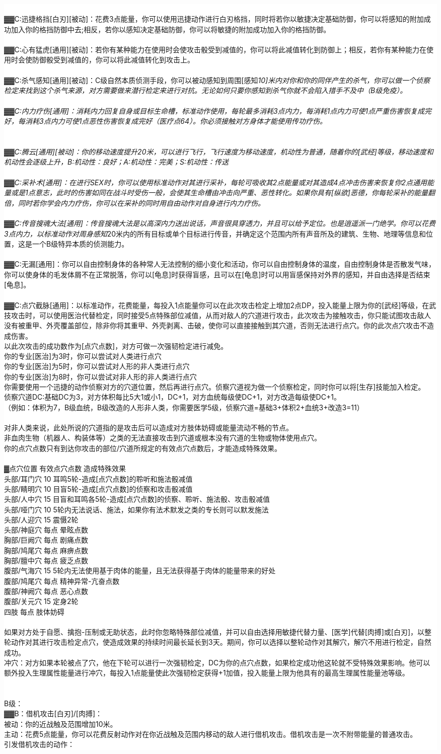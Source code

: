 <br>▓▓C:迅捷格挡[白刃][被动]：花费3点能量，你可以使用迅捷动作进行白刃格挡，同时将若你以敏捷决定基础防御，你可以将感知的附加成功加入你的格挡防御中去;相反，若你以感知决定基础防御，你可以将敏捷的附加成功加入你的格挡防御。 
<br>
<br>▓▓C:心有猛虎[通用][被动]：若你有某种能力在使用时会使攻击骰受到减值的，你可以将此减值转化到防御上；相反，若你有某种能力在使用时会使防御骰受到减值的，你可以将此减值转化到攻击上。 
<br>
<br>▓▓C:杀气感知[通用][被动]：C级自然本质侦测手段，你可以被动感知到周围[感知*10]米内对你和你的同伴产生的杀气，你可以做一个侦察检定来找到这个杀气来源，对方需要做来潜行检定来进行对抗。无论如何只要你感知到杀气你就不会陷入措手不及中（B级免疫）。 
<br>
<br>▓▓C:内力疗伤[通用]：消耗内力回复自身或目标生命槽，标准动作使用，每轮最多消耗3点内力，每消耗1点内力可使1点严重伤害恢复成完好，每消耗3点内力可使1点恶性伤害恢复成完好（医疗点64）。你必须接触对方身体才能使用传功疗伤。  
<br>
<br>▓▓C:腾云[通用][被动]：你的移动速度提升20米，可以进行飞行，飞行速度为移动速度，机动性为普通，随着你的[武经]等级，移动速度和机动性会逐级上升，B:机动性：良好；A:机动性：完美；S:机动性：传送 
<br>
<br>▓▓C:采补术[通用]：在进行SEX时，你可以使用标准动作对其进行采补，每轮可吸收其2点能量或对其造成4点冲击伤害来恢复你2点通用能量或是1点意志，此时的伤害如同在战斗时受伤一般，会使其生命槽由冲击向严重、恶性转化。如果你具有[纵欲]恶德，你每轮采补的能量翻倍，同时若你学会内力疗伤，你可以在采补的同时用自由动作对自身进行内力疗伤。 
<br>
<br>▓▓C:传音搜魂大法[通用]：传音搜魂大法是以高深内力送出说话，声音很具穿透力，并且可以给予定位。也是逍遥派一门绝学。你可以花费3点内力，以标准动作对周身感知*20米内的所有目标或单个目标进行传音，并确定这个范围内所有声音所及的建筑、生物、地理等信息和位置，这是一个B级特异本质的侦测能力。 
<br>
<br>▓▓C:无漏[通用]：你可以自由控制身体的各种常人无法控制的细小变化和活动，你可以自由控制身体的温度，自由控制身体是否散发气味，你可以使身体的毛发体屑不在正常脱落，你可以[龟息]时获得盲感，且可以在[龟息]时可以用盲感保持对外界的感知，并自由选择是否结束[龟息]。 
<br>
<br>▓▓C:点穴截脉[通用]：以标准动作，花费能量，每投入1点能量你可以在此次攻击检定上增加2点DP，投入能量上限为你的[武经]等级，在武技攻击时，可以使用医治代替检定，同时接受5点特殊部位减值，从而对敌人的穴道进行攻击，此次攻击为接触攻击，你只能试图攻击敌人没有被重甲、外壳覆盖部位，除非你将其重甲、外壳剥离、击破，使你可以直接接触到其穴道，否则无法进行点穴。你的此次点穴攻击不造成伤害。 
<br>以此次攻击的成功数作为[点穴点数]，对方可做一次强韧检定进行减免。 
<br>你的专业[医治]为3时，你可以尝试对人类进行点穴 
<br>你的专业[医治]为5时，你可以尝试对人形的非人类进行点穴 
<br>你的专业[医治]为8时，你可以尝试对非人形的非人类进行点穴 
<br>你需要使用一个迅捷的动作侦察对方的穴道位置，然后再进行点穴。侦察穴道视为做一个侦察检定，同时你可以将[生存]技能加入检定。 
<br>侦察穴道DC:基础DC为3，对方体积每比5大1或小1，DC+1，对方血统每级使DC+1，对方改造每级使DC+1。 
<br>（例如：体积为7，B级血统，B级改造的人形非人类，你需要医学5级，侦察穴道=基础3+体积2+血统3+改造3=11） 
<br>
<br>对非人类来说，此处所说的穴道指的是攻击后可以造成对方肢体妨碍或能量流动不畅的节点。 
<br>非血肉生物（机器人、构装体等）之类的无法直接攻击到穴道或根本没有穴道的生物或物体使用点穴。 
<br>你的点穴点数只有到达你攻击的部位/穴道所规定的有效点穴点数后，才能造成特殊效果。 
<br>
<br>▓点穴位置 有效点穴点数 造成特殊效果 
<br>头部/耳门穴 10 耳鸣5轮-造成[点穴点数]的聆听和施法骰减值 
<br>头部/睛明穴 10 目盲5轮-造成[点穴点数]的侦察和攻击骰减值 
<br>头部/人中穴 15 目盲和耳鸣各5轮-造成[点穴点数]的侦察、聆听、施法骰、攻击骰减值 
<br>头部/哑门穴 10 5轮内无法说话、施法，如果你有法术默发之类的专长则可以默发施法 
<br>头部/人迎穴 15 震慑2轮 
<br>头部/神庭穴 每点 晕眩点数 
<br>胸部/巨阙穴 每点 剧痛点数 
<br>胸部/鸠尾穴 每点 麻痹点数 
<br>胸部/膻中穴 每点 疲乏点数 
<br>腹部/气海穴 15 5轮内无法使用基于肉体的能量，且无法获得基于肉体的能量带来的好处 
<br>腹部/鸠尾穴 每点 精神异常-亢奋点数 
<br>腹部/神阙穴 每点 恶心点数 
<br>腹部/关元穴 15 定身2轮 
<br>四肢 每点 肢体妨碍 
<br>
<br>如果对方处于自愿、擒抱-压制或无助状态，此时你忽略特殊部位减值，并可以自由选择用敏捷代替力量、[医学]代替[肉搏]或[白刃]，以整轮动作对其进行攻击检定点穴，使造成效果的持续时间最长延长到3天。期间，你可以选择以整轮动作对其解穴，解穴不用进行检定，自然成功。 
<br>冲穴：对方如果本轮被点了穴，他在下轮可以进行一次强韧检定，DC为你的点穴点数，如果检定成功他这轮就不受特殊效果影响。他可以额外投入生理属性能量进行冲穴，每投入1点能量使此次强韧检定获得+1加值，投入能量上限为他具有的最高生理属性能量池等级。 
<br>
<br>
<br>B级： 
<br>▓▓B：借机攻击[白刃]/[肉搏]：
<br>被动：你的近战触及范围增加10米。
<br>主动：花费5点能量，你可以花费反射动作对在你近战触及范围内移动的敌人进行借机攻击。借机攻击是一次不附带能量的普通攻击。 
<br>引发借机攻击的动作： 